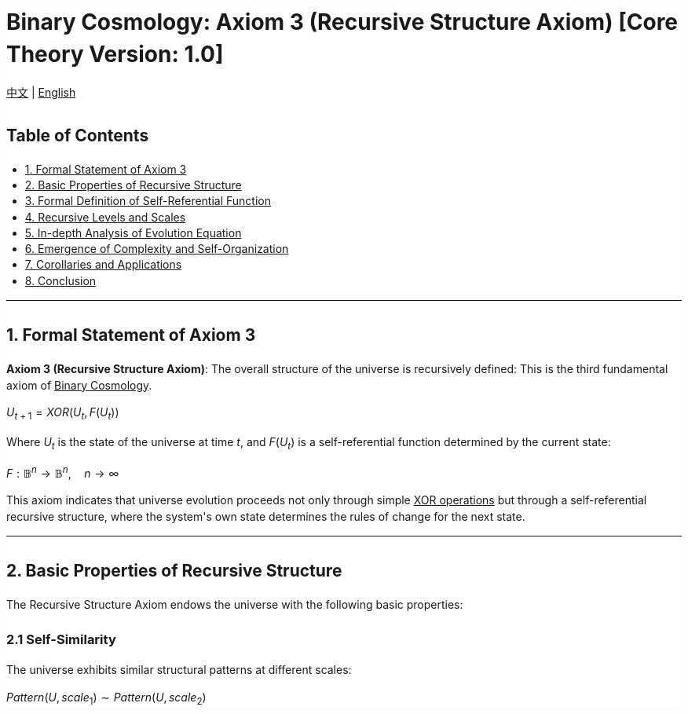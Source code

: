 # Binary Cosmology: Axiom 3 (Recursive Structure Axiom) [Core Theory Version: 1.0]

[中文](formal_theory_binary_axiom3.md) | [English](formal_theory_binary_axiom3_en.md)

## Table of Contents
- [1. Formal Statement of Axiom 3](#1-formal-statement-of-axiom-3)
- [2. Basic Properties of Recursive Structure](#2-basic-properties-of-recursive-structure)
- [3. Formal Definition of Self-Referential Function](#3-formal-definition-of-self-referential-function)
- [4. Recursive Levels and Scales](#4-recursive-levels-and-scales)
- [5. In-depth Analysis of Evolution Equation](#5-in-depth-analysis-of-evolution-equation)
- [6. Emergence of Complexity and Self-Organization](#6-emergence-of-complexity-and-self-organization)
- [7. Corollaries and Applications](#7-corollaries-and-applications)
- [8. Conclusion](#8-conclusion)

---

## 1. Formal Statement of Axiom 3

**Axiom 3 (Recursive Structure Axiom)**: The overall structure of the universe is recursively defined: This is the third fundamental axiom of [Binary Cosmology](formal_theory_binary_core_en.md#1-public-definitions-axioms).

$`
U_{t+1} = XOR(U_t, F(U_t))
`$

Where $U_t$ is the state of the universe at time $t$, and $F(U_t)$ is a self-referential function determined by the current state:

$`
F: \mathbb{B}^{n} \rightarrow \mathbb{B}^{n}, \quad n \rightarrow \infty
`$

This axiom indicates that universe evolution proceeds not only through simple [XOR operations](formal_theory_binary_axiom2_en.md) but through a self-referential recursive structure, where the system's own state determines the rules of change for the next state.

---

## 2. Basic Properties of Recursive Structure

The Recursive Structure Axiom endows the universe with the following basic properties:

### 2.1 Self-Similarity

The universe exhibits similar structural patterns at different scales:

$`
Pattern(U, scale_1) \sim Pattern(U, scale_2)
`$
